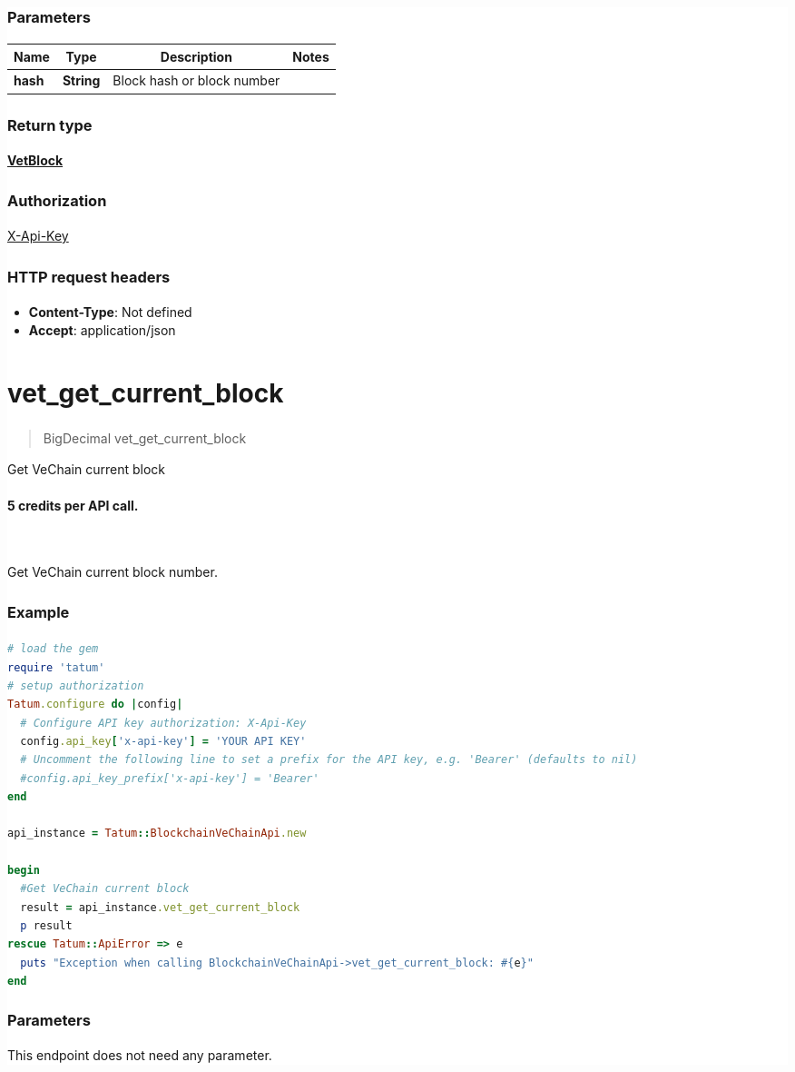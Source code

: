 ### Parameters

Name | Type | Description  | Notes
------------- | ------------- | ------------- | -------------
 **hash** | **String**| Block hash or block number | 

### Return type

[**VetBlock**](VetBlock.md)

### Authorization

[X-Api-Key](../README.md#X-Api-Key)

### HTTP request headers

 - **Content-Type**: Not defined
 - **Accept**: application/json



# **vet_get_current_block**
> BigDecimal vet_get_current_block

Get VeChain current block

<h4>5 credits per API call.</h4><br/><p>Get VeChain current block number.</p>

### Example
```ruby
# load the gem
require 'tatum'
# setup authorization
Tatum.configure do |config|
  # Configure API key authorization: X-Api-Key
  config.api_key['x-api-key'] = 'YOUR API KEY'
  # Uncomment the following line to set a prefix for the API key, e.g. 'Bearer' (defaults to nil)
  #config.api_key_prefix['x-api-key'] = 'Bearer'
end

api_instance = Tatum::BlockchainVeChainApi.new

begin
  #Get VeChain current block
  result = api_instance.vet_get_current_block
  p result
rescue Tatum::ApiError => e
  puts "Exception when calling BlockchainVeChainApi->vet_get_current_block: #{e}"
end
```

### Parameters
This endpoint does not need any parameter.
